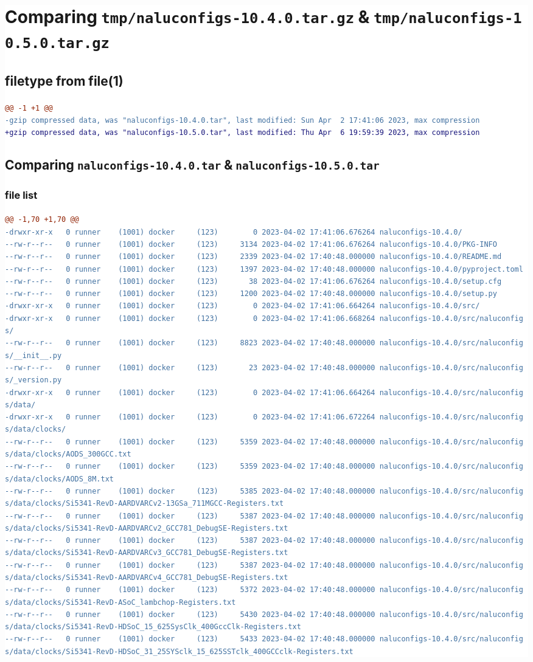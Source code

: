 # Comparing `tmp/naluconfigs-10.4.0.tar.gz` & `tmp/naluconfigs-10.5.0.tar.gz`

## filetype from file(1)

```diff
@@ -1 +1 @@
-gzip compressed data, was "naluconfigs-10.4.0.tar", last modified: Sun Apr  2 17:41:06 2023, max compression
+gzip compressed data, was "naluconfigs-10.5.0.tar", last modified: Thu Apr  6 19:59:39 2023, max compression
```

## Comparing `naluconfigs-10.4.0.tar` & `naluconfigs-10.5.0.tar`

### file list

```diff
@@ -1,70 +1,70 @@
-drwxr-xr-x   0 runner    (1001) docker     (123)        0 2023-04-02 17:41:06.676264 naluconfigs-10.4.0/
--rw-r--r--   0 runner    (1001) docker     (123)     3134 2023-04-02 17:41:06.676264 naluconfigs-10.4.0/PKG-INFO
--rw-r--r--   0 runner    (1001) docker     (123)     2339 2023-04-02 17:40:48.000000 naluconfigs-10.4.0/README.md
--rw-r--r--   0 runner    (1001) docker     (123)     1397 2023-04-02 17:40:48.000000 naluconfigs-10.4.0/pyproject.toml
--rw-r--r--   0 runner    (1001) docker     (123)       38 2023-04-02 17:41:06.676264 naluconfigs-10.4.0/setup.cfg
--rw-r--r--   0 runner    (1001) docker     (123)     1200 2023-04-02 17:40:48.000000 naluconfigs-10.4.0/setup.py
-drwxr-xr-x   0 runner    (1001) docker     (123)        0 2023-04-02 17:41:06.664264 naluconfigs-10.4.0/src/
-drwxr-xr-x   0 runner    (1001) docker     (123)        0 2023-04-02 17:41:06.668264 naluconfigs-10.4.0/src/naluconfigs/
--rw-r--r--   0 runner    (1001) docker     (123)     8823 2023-04-02 17:40:48.000000 naluconfigs-10.4.0/src/naluconfigs/__init__.py
--rw-r--r--   0 runner    (1001) docker     (123)       23 2023-04-02 17:40:48.000000 naluconfigs-10.4.0/src/naluconfigs/_version.py
-drwxr-xr-x   0 runner    (1001) docker     (123)        0 2023-04-02 17:41:06.664264 naluconfigs-10.4.0/src/naluconfigs/data/
-drwxr-xr-x   0 runner    (1001) docker     (123)        0 2023-04-02 17:41:06.672264 naluconfigs-10.4.0/src/naluconfigs/data/clocks/
--rw-r--r--   0 runner    (1001) docker     (123)     5359 2023-04-02 17:40:48.000000 naluconfigs-10.4.0/src/naluconfigs/data/clocks/AODS_300GCC.txt
--rw-r--r--   0 runner    (1001) docker     (123)     5359 2023-04-02 17:40:48.000000 naluconfigs-10.4.0/src/naluconfigs/data/clocks/AODS_8M.txt
--rw-r--r--   0 runner    (1001) docker     (123)     5385 2023-04-02 17:40:48.000000 naluconfigs-10.4.0/src/naluconfigs/data/clocks/Si5341-RevD-AARDVARCv2-13GSa_711MGCC-Registers.txt
--rw-r--r--   0 runner    (1001) docker     (123)     5387 2023-04-02 17:40:48.000000 naluconfigs-10.4.0/src/naluconfigs/data/clocks/Si5341-RevD-AARDVARCv2_GCC781_DebugSE-Registers.txt
--rw-r--r--   0 runner    (1001) docker     (123)     5387 2023-04-02 17:40:48.000000 naluconfigs-10.4.0/src/naluconfigs/data/clocks/Si5341-RevD-AARDVARCv3_GCC781_DebugSE-Registers.txt
--rw-r--r--   0 runner    (1001) docker     (123)     5387 2023-04-02 17:40:48.000000 naluconfigs-10.4.0/src/naluconfigs/data/clocks/Si5341-RevD-AARDVARCv4_GCC781_DebugSE-Registers.txt
--rw-r--r--   0 runner    (1001) docker     (123)     5372 2023-04-02 17:40:48.000000 naluconfigs-10.4.0/src/naluconfigs/data/clocks/Si5341-RevD-ASoC_lambchop-Registers.txt
--rw-r--r--   0 runner    (1001) docker     (123)     5430 2023-04-02 17:40:48.000000 naluconfigs-10.4.0/src/naluconfigs/data/clocks/Si5341-RevD-HDSoC_15_625SysClk_400GccClk-Registers.txt
--rw-r--r--   0 runner    (1001) docker     (123)     5433 2023-04-02 17:40:48.000000 naluconfigs-10.4.0/src/naluconfigs/data/clocks/Si5341-RevD-HDSoC_31_25SYSclk_15_625SSTclk_400GCCclk-Registers.txt
```